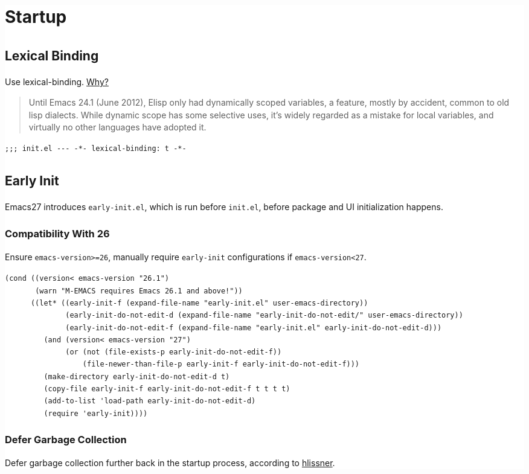 
<a id="org6da6b0e"></a>

# Startup


<a id="org738f941"></a>

## Lexical Binding

Use lexical-binding. [Why?](https://nullprogram.com/blog/2016/12/22/)

> Until Emacs 24.1 (June 2012), Elisp only had dynamically scoped variables, a feature, mostly by accident, common to old lisp dialects. While dynamic scope has some selective uses, it’s widely regarded as a mistake for local variables, and virtually no other languages have adopted it.

```emacs-lisp
;;; init.el --- -*- lexical-binding: t -*-
```


<a id="orgd0df423"></a>

## Early Init

Emacs27 introduces `early-init.el`, which is run before `init.el`, before package and UI initialization happens.


### Compatibility With 26

Ensure `emacs-version>=26`, manually require `early-init` configurations if `emacs-version<27`.

```emacs-lisp
(cond ((version< emacs-version "26.1")
       (warn "M-EMACS requires Emacs 26.1 and above!"))
      ((let* ((early-init-f (expand-file-name "early-init.el" user-emacs-directory))
              (early-init-do-not-edit-d (expand-file-name "early-init-do-not-edit/" user-emacs-directory))
              (early-init-do-not-edit-f (expand-file-name "early-init.el" early-init-do-not-edit-d)))
         (and (version< emacs-version "27")
              (or (not (file-exists-p early-init-do-not-edit-f))
                  (file-newer-than-file-p early-init-f early-init-do-not-edit-f)))
         (make-directory early-init-do-not-edit-d t)
         (copy-file early-init-f early-init-do-not-edit-f t t t t)
         (add-to-list 'load-path early-init-do-not-edit-d)
         (require 'early-init))))
```


### Defer Garbage Collection

Defer garbage collection further back in the startup process, according to [hlissner](https://github.com/hlissner/doom-emacs/blob/develop/docs/faq.org#how-does-doom-start-up-so-quickly).
